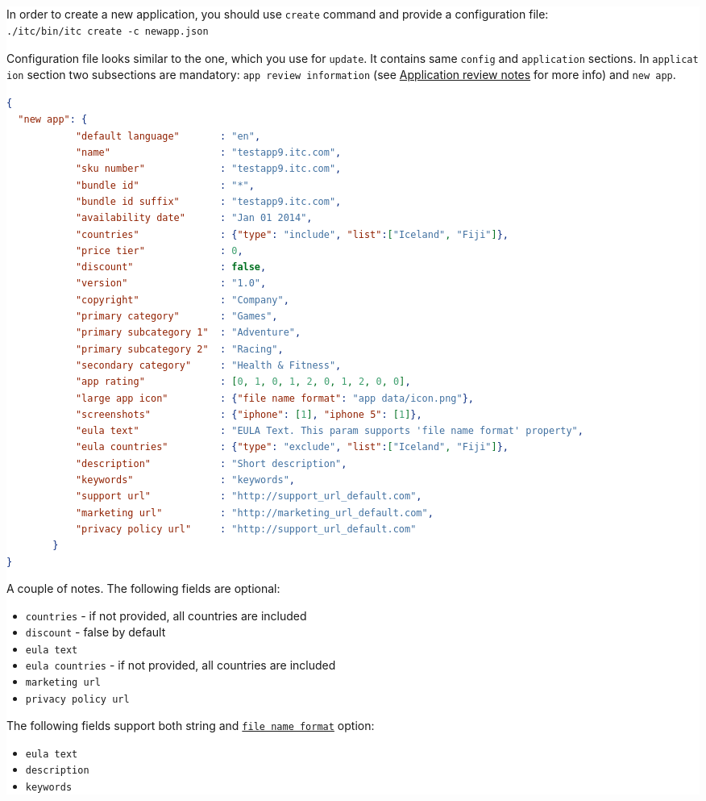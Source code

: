In order to create a new application, you should use ````create```` command and provide a configuration file:  
````./itc/bin/itc create -c newapp.json````

Configuration file looks similar to the one, which you use for ````update````. It contains same ````config```` and ````application```` sections. In ````application```` section two subsections are mandatory: ````app review information```` (see [Application review notes](#application-review-notes) for more info) and ````new app````.

````JSON
{
  "new app": {
            "default language"       : "en",
            "name"                   : "testapp9.itc.com",
            "sku number"             : "testapp9.itc.com",
            "bundle id"              : "*",
            "bundle id suffix"       : "testapp9.itc.com",
            "availability date"      : "Jan 01 2014",
            "countries"              : {"type": "include", "list":["Iceland", "Fiji"]},
            "price tier"             : 0,
            "discount"               : false,
            "version"                : "1.0",
            "copyright"              : "Company",
            "primary category"       : "Games",
            "primary subcategory 1"  : "Adventure",
            "primary subcategory 2"  : "Racing",
            "secondary category"     : "Health & Fitness",
            "app rating"             : [0, 1, 0, 1, 2, 0, 1, 2, 0, 0],
            "large app icon"         : {"file name format": "app data/icon.png"},
            "screenshots"            : {"iphone": [1], "iphone 5": [1]},
            "eula text"              : "EULA Text. This param supports 'file name format' property",
            "eula countries"         : {"type": "exclude", "list":["Iceland", "Fiji"]},
            "description"            : "Short description",
            "keywords"               : "keywords",
            "support url"            : "http://support_url_default.com",
            "marketing url"          : "http://marketing_url_default.com",
            "privacy policy url"     : "http://support_url_default.com"
        }
}
````

A couple of notes. The following fields are optional:  
* ````countries```` - if not provided, all countries are included  
* ````discount```` - false by default  
* ````eula text````  
* ````eula countries```` - if not provided, all countries are included  
* ````marketing url````  
* ````privacy policy url````  

The following fields support both string and [````file name format````](#metadata) option:  
* ````eula text````  
* ````description````  
* ````keywords````  
